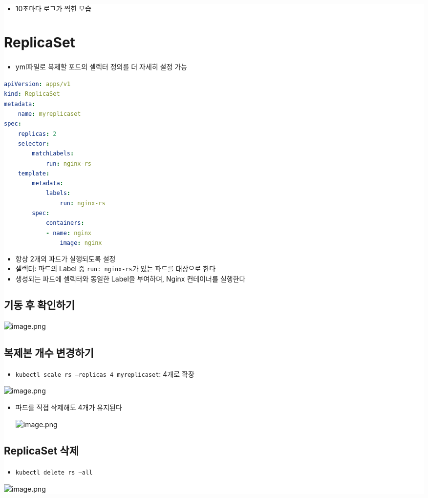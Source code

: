 - 10초마다 로그가 찍힌 모습

# ReplicaSet

- yml파일로 복제할 포드의 셀렉터 정의를 더 자세히 설정 가능

```yaml
apiVersion: apps/v1
kind: ReplicaSet
metadata:
	name: myreplicaset
spec:
	replicas: 2
	selector:
		matchLabels:
			run: nginx-rs
	template:
		metadata:
			labels:
				run: nginx-rs
		spec:
			containers:
			- name: nginx
				image: nginx
```

- 항상 2개의 파드가 실행되도록 설정
- 셀렉터: 파드의 Label 중 `run: nginx-rs`가 있는 파드를 대상으로 한다
- 생성되는 파드에 셀렉터와 동일한 Label을 부여하며, Nginx 컨테이너를 실행한다

## 기동 후 확인하기

![image.png](attachment:0b6fc6b6-ba0e-460a-8125-dee02056d364:image.png)

## 복제본 개수 변경하기

- `kubectl scale rs —replicas 4 myreplicaset`: 4개로 확장

![image.png](attachment:d143edee-af9d-48e8-a615-2182c1dab841:image.png)

- 파드를 직접 삭제해도 4개가 유지된다
    
    ![image.png](attachment:10de5bee-c429-49cf-8b99-dd786f853fe0:image.png)
    

## ReplicaSet 삭제

- `kubectl delete rs —all`

![image.png](attachment:0e77f33b-d1c4-4ebc-8a92-966264b661db:image.png)
